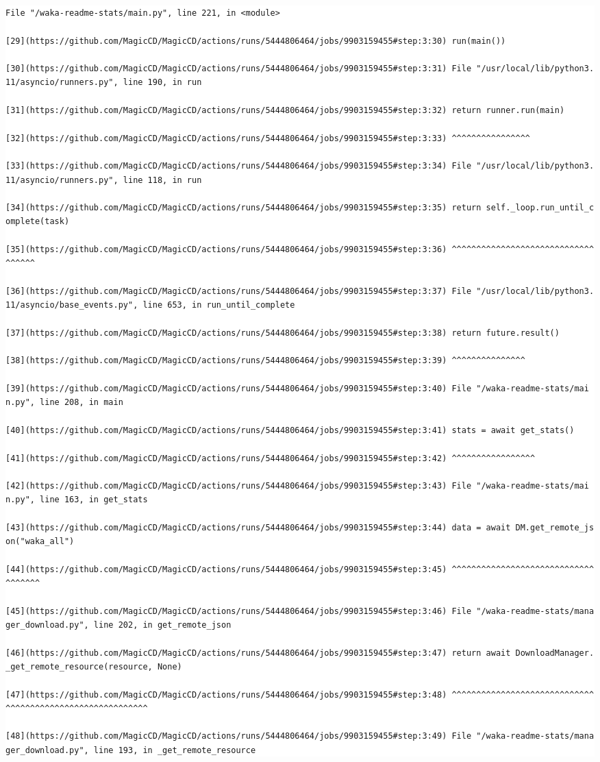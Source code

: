     File "/waka-readme-stats/main.py", line 221, in <module>
    
    [29](https://github.com/MagicCD/MagicCD/actions/runs/5444806464/jobs/9903159455#step:3:30) run(main())
    
    [30](https://github.com/MagicCD/MagicCD/actions/runs/5444806464/jobs/9903159455#step:3:31) File "/usr/local/lib/python3.11/asyncio/runners.py", line 190, in run
    
    [31](https://github.com/MagicCD/MagicCD/actions/runs/5444806464/jobs/9903159455#step:3:32) return runner.run(main)
    
    [32](https://github.com/MagicCD/MagicCD/actions/runs/5444806464/jobs/9903159455#step:3:33) ^^^^^^^^^^^^^^^^
    
    [33](https://github.com/MagicCD/MagicCD/actions/runs/5444806464/jobs/9903159455#step:3:34) File "/usr/local/lib/python3.11/asyncio/runners.py", line 118, in run
    
    [34](https://github.com/MagicCD/MagicCD/actions/runs/5444806464/jobs/9903159455#step:3:35) return self._loop.run_until_complete(task)
    
    [35](https://github.com/MagicCD/MagicCD/actions/runs/5444806464/jobs/9903159455#step:3:36) ^^^^^^^^^^^^^^^^^^^^^^^^^^^^^^^^^^^
    
    [36](https://github.com/MagicCD/MagicCD/actions/runs/5444806464/jobs/9903159455#step:3:37) File "/usr/local/lib/python3.11/asyncio/base_events.py", line 653, in run_until_complete
    
    [37](https://github.com/MagicCD/MagicCD/actions/runs/5444806464/jobs/9903159455#step:3:38) return future.result()
    
    [38](https://github.com/MagicCD/MagicCD/actions/runs/5444806464/jobs/9903159455#step:3:39) ^^^^^^^^^^^^^^^
    
    [39](https://github.com/MagicCD/MagicCD/actions/runs/5444806464/jobs/9903159455#step:3:40) File "/waka-readme-stats/main.py", line 208, in main
    
    [40](https://github.com/MagicCD/MagicCD/actions/runs/5444806464/jobs/9903159455#step:3:41) stats = await get_stats()
    
    [41](https://github.com/MagicCD/MagicCD/actions/runs/5444806464/jobs/9903159455#step:3:42) ^^^^^^^^^^^^^^^^^
    
    [42](https://github.com/MagicCD/MagicCD/actions/runs/5444806464/jobs/9903159455#step:3:43) File "/waka-readme-stats/main.py", line 163, in get_stats
    
    [43](https://github.com/MagicCD/MagicCD/actions/runs/5444806464/jobs/9903159455#step:3:44) data = await DM.get_remote_json("waka_all")
    
    [44](https://github.com/MagicCD/MagicCD/actions/runs/5444806464/jobs/9903159455#step:3:45) ^^^^^^^^^^^^^^^^^^^^^^^^^^^^^^^^^^^^
    
    [45](https://github.com/MagicCD/MagicCD/actions/runs/5444806464/jobs/9903159455#step:3:46) File "/waka-readme-stats/manager_download.py", line 202, in get_remote_json
    
    [46](https://github.com/MagicCD/MagicCD/actions/runs/5444806464/jobs/9903159455#step:3:47) return await DownloadManager._get_remote_resource(resource, None)
    
    [47](https://github.com/MagicCD/MagicCD/actions/runs/5444806464/jobs/9903159455#step:3:48) ^^^^^^^^^^^^^^^^^^^^^^^^^^^^^^^^^^^^^^^^^^^^^^^^^^^^^^^^^^
    
    [48](https://github.com/MagicCD/MagicCD/actions/runs/5444806464/jobs/9903159455#step:3:49) File "/waka-readme-stats/manager_download.py", line 193, in _get_remote_resource
    